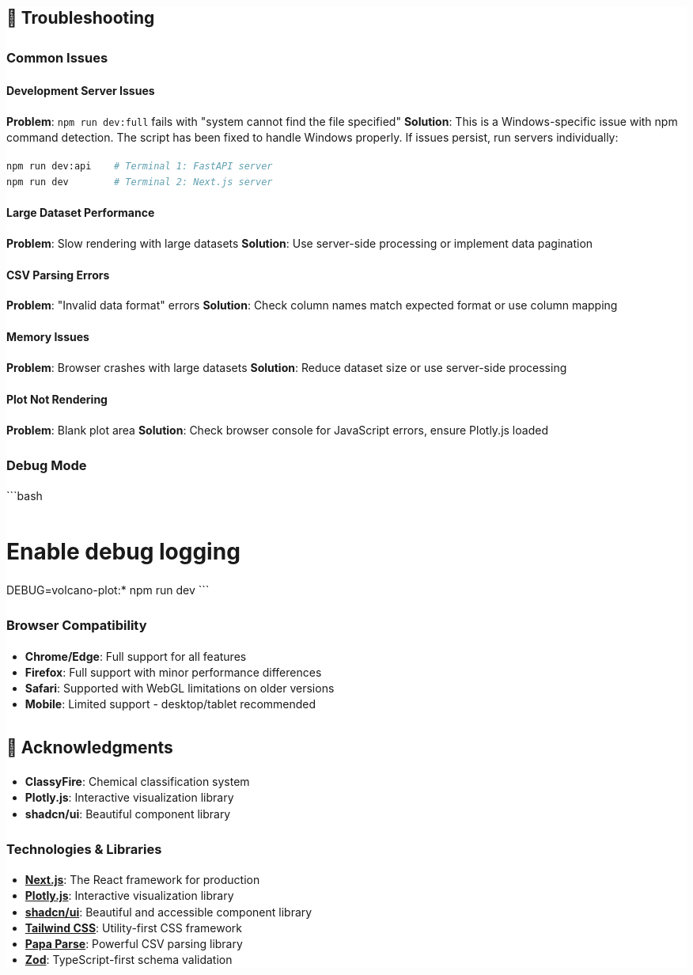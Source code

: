 ## 🐛 Troubleshooting

### Common Issues

#### Development Server Issues
**Problem**: `npm run dev:full` fails with "system cannot find the file specified"
**Solution**: This is a Windows-specific issue with npm command detection. The script has been fixed to handle Windows properly. If issues persist, run servers individually:
```bash
npm run dev:api    # Terminal 1: FastAPI server
npm run dev        # Terminal 2: Next.js server
```

#### Large Dataset Performance
**Problem**: Slow rendering with large datasets
**Solution**: Use server-side processing or implement data pagination

#### CSV Parsing Errors
**Problem**: "Invalid data format" errors
**Solution**: Check column names match expected format or use column mapping

#### Memory Issues
**Problem**: Browser crashes with large datasets
**Solution**: Reduce dataset size or use server-side processing

#### Plot Not Rendering
**Problem**: Blank plot area
**Solution**: Check browser console for JavaScript errors, ensure Plotly.js loaded

### Debug Mode
\`\`\`bash
# Enable debug logging
DEBUG=volcano-plot:* npm run dev
\`\`\`

### Browser Compatibility
- **Chrome/Edge**: Full support for all features
- **Firefox**: Full support with minor performance differences
- **Safari**: Supported with WebGL limitations on older versions
- **Mobile**: Limited support - desktop/tablet recommended

## 🙏 Acknowledgments

- **ClassyFire**: Chemical classification system
- **Plotly.js**: Interactive visualization library
- **shadcn/ui**: Beautiful component library

### Technologies & Libraries
- **[Next.js](https://nextjs.org/)**: The React framework for production
- **[Plotly.js](https://plotly.com/javascript/)**: Interactive visualization library
- **[shadcn/ui](https://ui.shadcn.com/)**: Beautiful and accessible component library
- **[Tailwind CSS](https://tailwindcss.com/)**: Utility-first CSS framework
- **[Papa Parse](https://www.papaparse.com/)**: Powerful CSV parsing library
- **[Zod](https://zod.dev/)**: TypeScript-first schema validation
